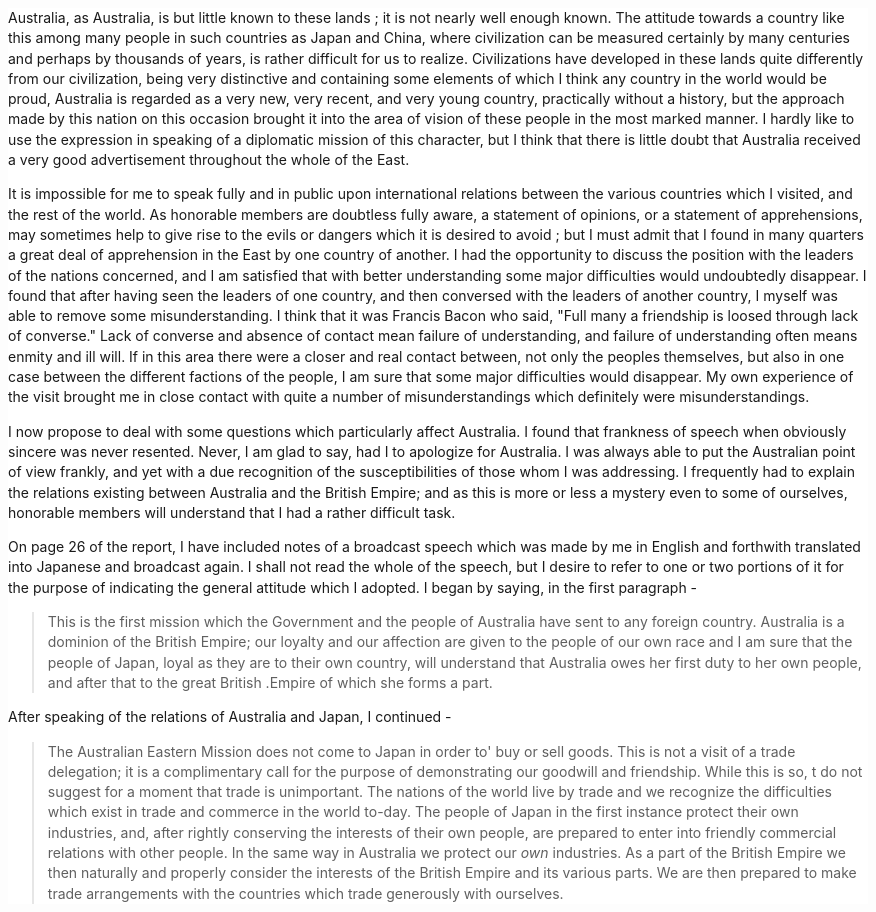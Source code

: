 Australia, as Australia, is but little known to these lands ; it is not nearly well enough known. The attitude towards a country like this among many people in such countries as Japan and China, where civilization can be measured certainly by many centuries and perhaps by thousands of years, is rather difficult for us to realize. Civilizations have developed in these lands quite differently from our civilization, being very distinctive and containing some elements of which I think any country in the world would be proud, Australia is regarded as a very new, very recent, and very young country, practically without a history, but the approach made by this nation on this occasion brought it into the area of vision of these people in the most marked manner. I hardly like to use the expression in speaking of a diplomatic mission of this character, but I think that there is little doubt that Australia received a very good advertisement throughout the whole of the East. 

It is impossible for me to speak fully and in public upon international relations between the various countries which I visited, and the rest of the world. As honorable members are doubtless fully aware, a statement of opinions, or a statement of apprehensions, may sometimes help to give rise to the evils or dangers which it is desired to avoid ; but I must admit that I found in many quarters a great deal of apprehension in the East by one country of another. I had the opportunity to discuss the position with the leaders of the nations concerned, and I am satisfied that with better understanding some major difficulties would undoubtedly disappear. I found that after having seen the leaders of one country, and then conversed with the leaders of another country, I myself was able to remove some misunderstanding. I think that it was Francis Bacon who said, "Full many a friendship is loosed through lack of converse." Lack of converse and absence of contact mean failure of understanding, and failure of understanding often means enmity and ill will. If in this area there were a closer and real contact between, not only the peoples themselves, but also in one case between the different factions of the people, I am sure that some major difficulties would disappear. My own experience of the visit brought me in close contact with quite a number of misunderstandings which definitely were misunderstandings. 

I now propose to deal with some questions which particularly affect Australia. I found that frankness of speech when obviously sincere was never resented. Never, I am glad to say, had I to apologize for Australia. I was always able to put the Australian point of view frankly, and yet with a due recognition of the susceptibilities of those whom I was addressing. I frequently had to explain the relations existing between Australia and the British Empire; and as this is more or less a mystery even to some of ourselves, honorable members will understand that I had a rather difficult task. 

On page 26 of the report, I have included notes of a broadcast speech which was made by me in English and forthwith translated into Japanese and broadcast again. I shall not read the whole of the speech, but I desire to refer to one or two portions of it for the purpose of indicating the general attitude which I adopted. I began by saying, in the first paragraph - 

  >This is the first mission which the Government and the people of Australia have sent to any foreign country. Australia is a dominion of the British Empire; our loyalty and our affection are given to the people of our own race and I am sure that the people of Japan, loyal as they are to their own country, will understand that Australia owes her first duty to her own people, and after that to the great British .Empire of which she forms a part. 

After speaking of the relations of Australia and Japan, I continued - 

  >The Australian Eastern Mission does not come to Japan in order to' buy or sell goods. This is not a visit of a trade delegation; it is a complimentary call for the purpose of demonstrating our goodwill and friendship. While this is so, t do not suggest for a moment that trade is unimportant. The nations of the world live by trade and we recognize the difficulties which exist in trade and commerce in the world to-day. The people of Japan in the first instance protect their own industries, and, after rightly conserving the interests of their own people, are prepared to enter into friendly commercial relations with other people. In the same way in Australia we protect our  *own*  industries. As a part of the British Empire we then naturally and properly consider the interests of the British Empire and its various parts. We are then prepared to make trade arrangements with the countries which trade generously with ourselves. 
